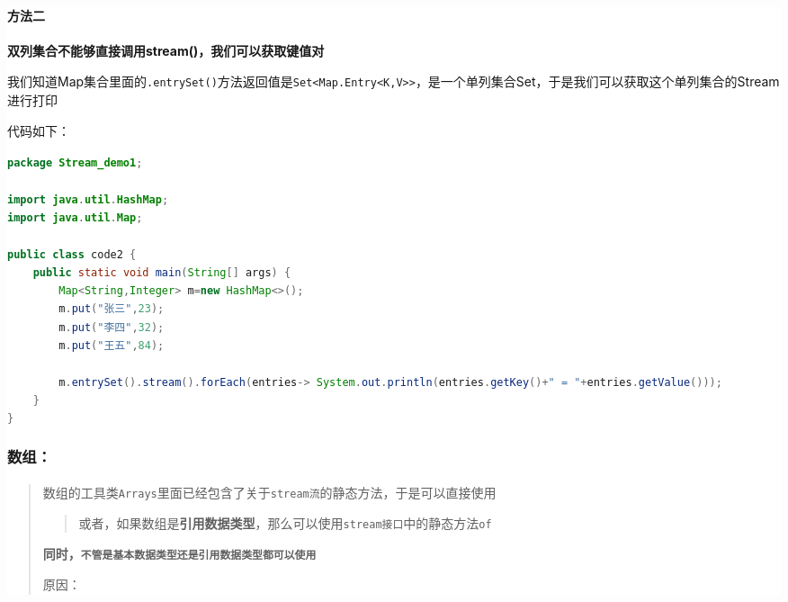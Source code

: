 #### 方法二

**双列集合不能够直接调用stream()，我们可以获取键值对**

我们知道Map集合里面的`.entrySet()`方法返回值是`Set<Map.Entry<K,V>>`，是一个单列集合Set，于是我们可以获取这个单列集合的Stream进行打印

代码如下：

```java
package Stream_demo1;

import java.util.HashMap;
import java.util.Map;

public class code2 {
    public static void main(String[] args) {
        Map<String,Integer> m=new HashMap<>();
        m.put("张三",23);
        m.put("李四",32);
        m.put("王五",84);

        m.entrySet().stream().forEach(entries-> System.out.println(entries.getKey()+" = "+entries.getValue()));
    }
}

```



### 数组：

> 数组的工具类`Arrays`里面已经包含了关于`stream流`的静态方法，于是可以直接使用
>
> > 或者，如果数组是**引用数据类型**，那么可以使用`stream接口`中的静态方法`of`
>
> 
>
> **同时，`不管是基本数据类型还是引用数据类型都可以使用`**
>
> 原因：
>